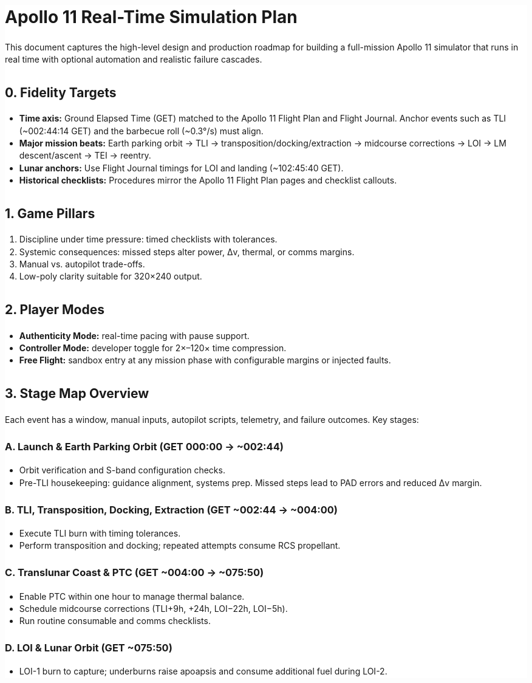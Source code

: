 # Apollo 11 Real-Time Simulation Plan

This document captures the high-level design and production roadmap for building a full-mission Apollo 11 simulator that runs in real time with optional automation and realistic failure cascades.

## 0. Fidelity Targets
- **Time axis:** Ground Elapsed Time (GET) matched to the Apollo 11 Flight Plan and Flight Journal. Anchor events such as TLI (~002:44:14 GET) and the barbecue roll (~0.3°/s) must align.
- **Major mission beats:** Earth parking orbit → TLI → transposition/docking/extraction → midcourse corrections → LOI → LM descent/ascent → TEI → reentry.
- **Lunar anchors:** Use Flight Journal timings for LOI and landing (~102:45:40 GET).
- **Historical checklists:** Procedures mirror the Apollo 11 Flight Plan pages and checklist callouts.

## 1. Game Pillars
1. Discipline under time pressure: timed checklists with tolerances.
2. Systemic consequences: missed steps alter power, Δv, thermal, or comms margins.
3. Manual vs. autopilot trade-offs.
4. Low-poly clarity suitable for 320×240 output.

## 2. Player Modes
- **Authenticity Mode:** real-time pacing with pause support.
- **Controller Mode:** developer toggle for 2×–120× time compression.
- **Free Flight:** sandbox entry at any mission phase with configurable margins or injected faults.

## 3. Stage Map Overview
Each event has a window, manual inputs, autopilot scripts, telemetry, and failure outcomes. Key stages:

### A. Launch & Earth Parking Orbit (GET 000:00 → ~002:44)
- Orbit verification and S-band configuration checks.
- Pre-TLI housekeeping: guidance alignment, systems prep. Missed steps lead to PAD errors and reduced Δv margin.

### B. TLI, Transposition, Docking, Extraction (GET ~002:44 → ~004:00)
- Execute TLI burn with timing tolerances.
- Perform transposition and docking; repeated attempts consume RCS propellant.

### C. Translunar Coast & PTC (GET ~004:00 → ~075:50)
- Enable PTC within one hour to manage thermal balance.
- Schedule midcourse corrections (TLI+9h, +24h, LOI−22h, LOI−5h).
- Run routine consumable and comms checklists.

### D. LOI & Lunar Orbit (GET ~075:50)
- LOI-1 burn to capture; underburns raise apoapsis and consume additional fuel during LOI-2.
